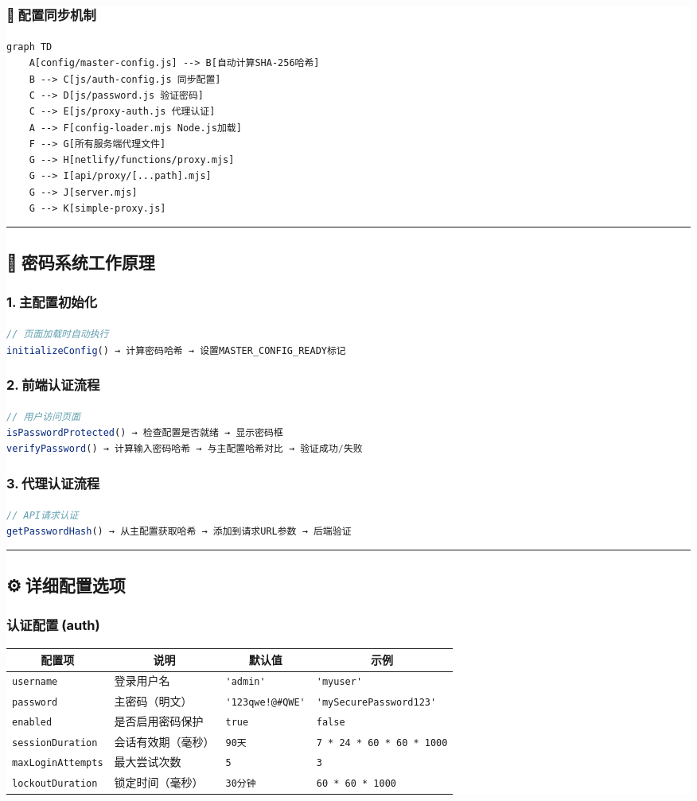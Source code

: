 ### 🔄 配置同步机制

```mermaid
graph TD
    A[config/master-config.js] --> B[自动计算SHA-256哈希]
    B --> C[js/auth-config.js 同步配置]
    C --> D[js/password.js 验证密码]
    C --> E[js/proxy-auth.js 代理认证]
    A --> F[config-loader.mjs Node.js加载]
    F --> G[所有服务端代理文件]
    G --> H[netlify/functions/proxy.mjs]
    G --> I[api/proxy/[...path].mjs]
    G --> J[server.mjs]
    G --> K[simple-proxy.js]
```

---

## 🔐 密码系统工作原理

### 1. 主配置初始化
```javascript
// 页面加载时自动执行
initializeConfig() → 计算密码哈希 → 设置MASTER_CONFIG_READY标记
```

### 2. 前端认证流程
```javascript
// 用户访问页面
isPasswordProtected() → 检查配置是否就绪 → 显示密码框
verifyPassword() → 计算输入密码哈希 → 与主配置哈希对比 → 验证成功/失败
```

### 3. 代理认证流程
```javascript
// API请求认证
getPasswordHash() → 从主配置获取哈希 → 添加到请求URL参数 → 后端验证
```

---

## ⚙️ 详细配置选项

### 认证配置 (auth)

| 配置项 | 说明 | 默认值 | 示例 |
|--------|------|--------|------|
| `username` | 登录用户名 | `'admin'` | `'myuser'` |
| `password` | 主密码（明文） | `'123qwe!@#QWE'` | `'mySecurePassword123'` |
| `enabled` | 是否启用密码保护 | `true` | `false` |
| `sessionDuration` | 会话有效期（毫秒） | `90天` | `7 * 24 * 60 * 60 * 1000` |
| `maxLoginAttempts` | 最大尝试次数 | `5` | `3` |
| `lockoutDuration` | 锁定时间（毫秒） | `30分钟` | `60 * 60 * 1000` |
